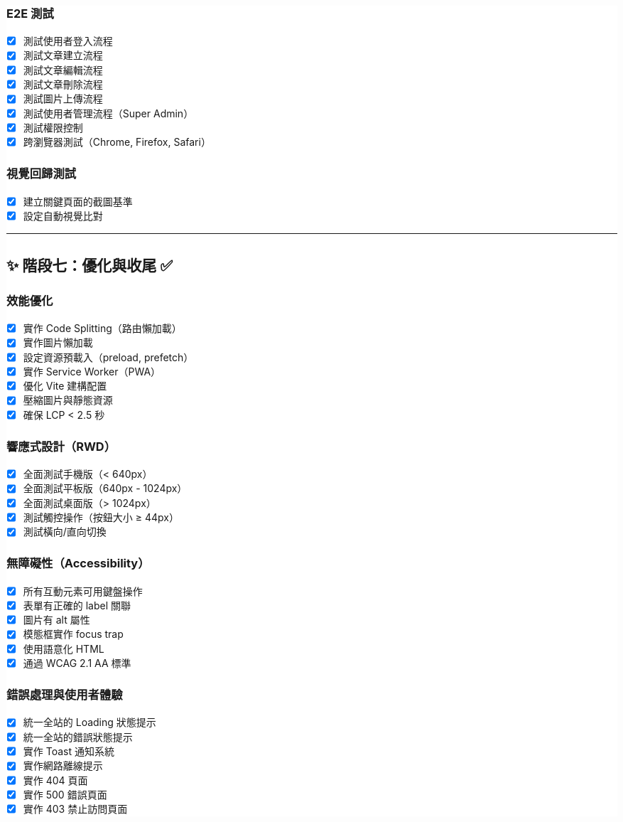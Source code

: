 ### E2E 測試
-   [x] 測試使用者登入流程
-   [x] 測試文章建立流程
-   [x] 測試文章編輯流程
-   [x] 測試文章刪除流程
-   [x] 測試圖片上傳流程
-   [x] 測試使用者管理流程（Super Admin）
-   [x] 測試權限控制
-   [x] 跨瀏覽器測試（Chrome, Firefox, Safari）

### 視覺回歸測試
-   [x] 建立關鍵頁面的截圖基準
-   [x] 設定自動視覺比對

---

## ✨ 階段七：優化與收尾 ✅

### 效能優化
-   [x] 實作 Code Splitting（路由懶加載）
-   [x] 實作圖片懶加載
-   [x] 設定資源預載入（preload, prefetch）
-   [x] 實作 Service Worker（PWA）
-   [x] 優化 Vite 建構配置
-   [x] 壓縮圖片與靜態資源
-   [x] 確保 LCP < 2.5 秒

### 響應式設計（RWD）
-   [x] 全面測試手機版（< 640px）
-   [x] 全面測試平板版（640px - 1024px）
-   [x] 全面測試桌面版（> 1024px）
-   [x] 測試觸控操作（按鈕大小 ≥ 44px）
-   [x] 測試橫向/直向切換

### 無障礙性（Accessibility）
-   [x] 所有互動元素可用鍵盤操作
-   [x] 表單有正確的 label 關聯
-   [x] 圖片有 alt 屬性
-   [x] 模態框實作 focus trap
-   [x] 使用語意化 HTML
-   [x] 通過 WCAG 2.1 AA 標準

### 錯誤處理與使用者體驗
-   [x] 統一全站的 Loading 狀態提示
-   [x] 統一全站的錯誤狀態提示
-   [x] 實作 Toast 通知系統
-   [x] 實作網路離線提示
-   [x] 實作 404 頁面
-   [x] 實作 500 錯誤頁面
-   [x] 實作 403 禁止訪問頁面

